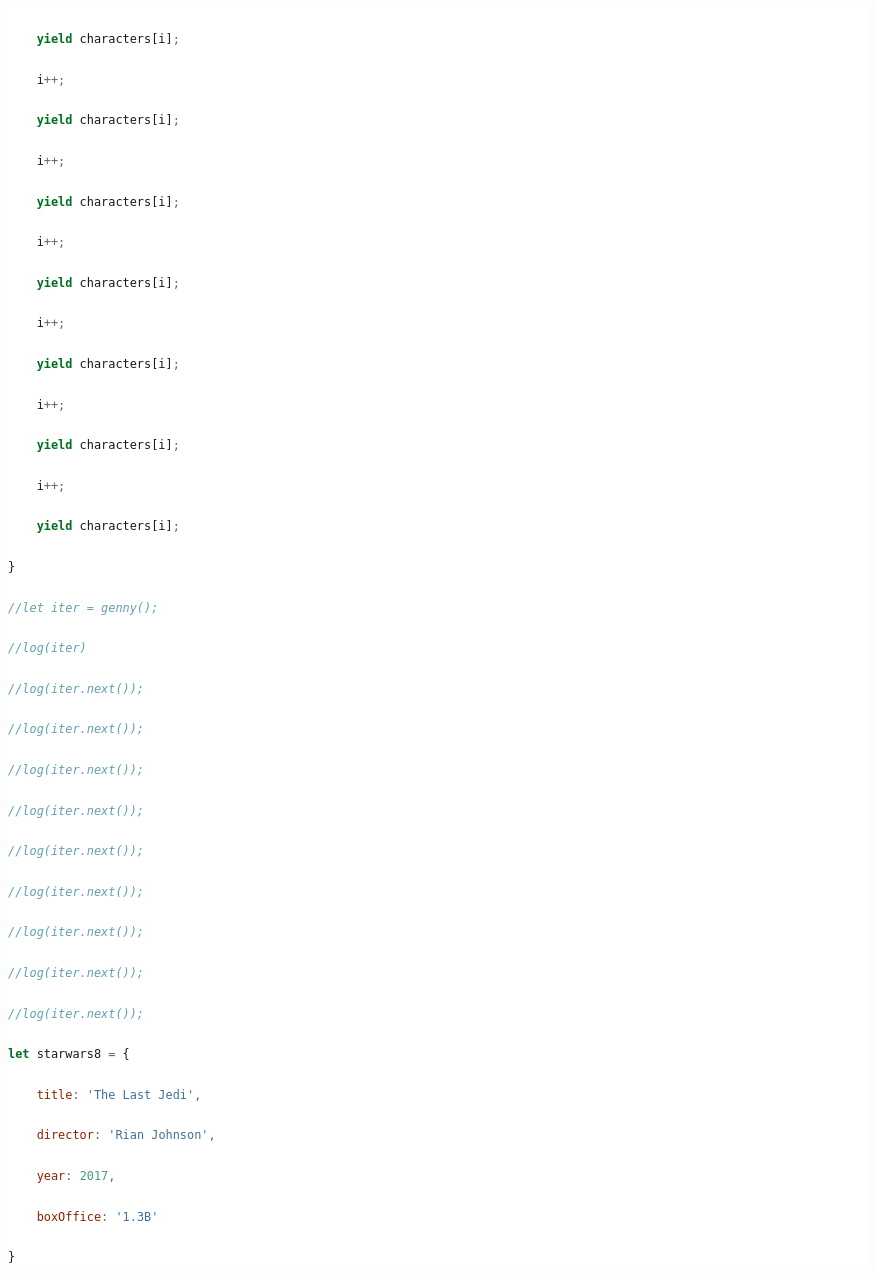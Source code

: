 ```javascript

    yield characters[i]; 

    i++; 

    yield characters[i]; 

    i++; 

    yield characters[i]; 

    i++; 

    yield characters[i]; 

    i++; 

    yield characters[i]; 

    i++; 

    yield characters[i]; 

    i++; 

    yield characters[i]; 

} 

//let iter = genny(); 

//log(iter) 

//log(iter.next()); 

//log(iter.next()); 

//log(iter.next()); 

//log(iter.next()); 

//log(iter.next()); 

//log(iter.next()); 

//log(iter.next()); 

//log(iter.next()); 

//log(iter.next()); 

let starwars8 = { 

    title: 'The Last Jedi', 

    director: 'Rian Johnson', 

    year: 2017, 

    boxOffice: '1.3B' 

} 

```